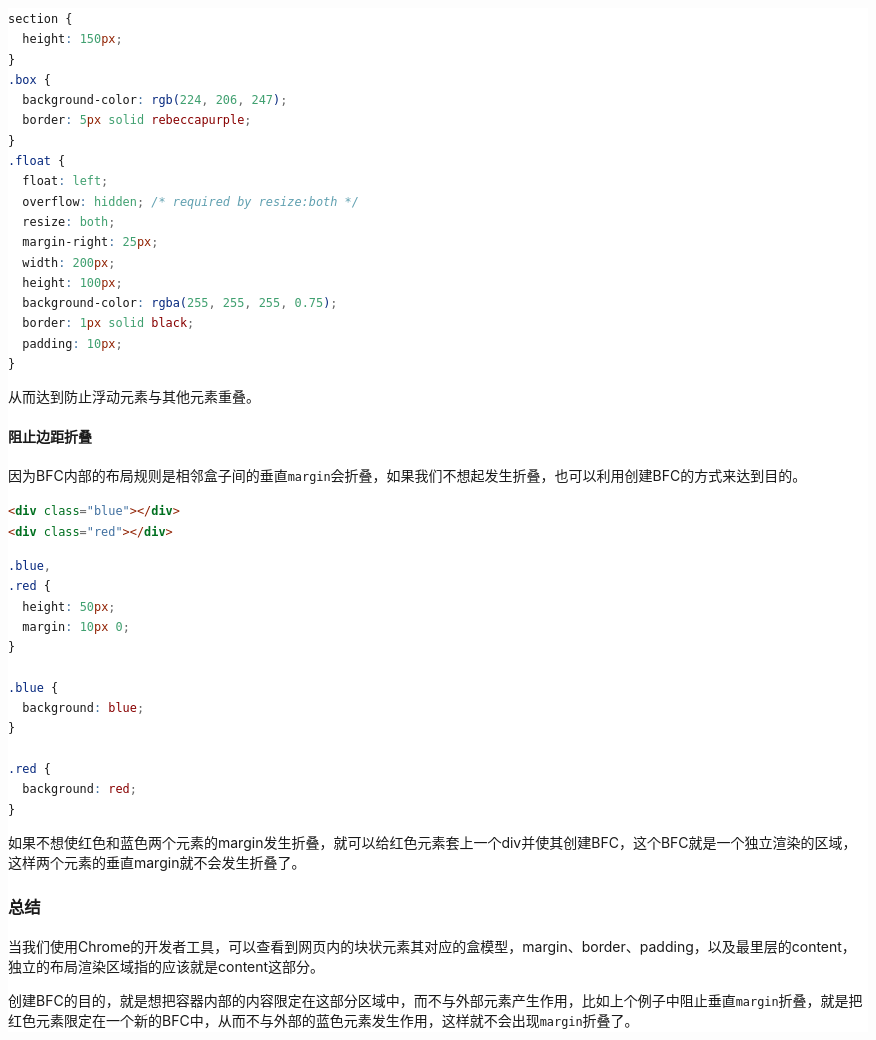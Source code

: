```css
section {  
  height: 150px;  
}  
.box {  
  background-color: rgb(224, 206, 247);  
  border: 5px solid rebeccapurple;  
}  
.float {  
  float: left;  
  overflow: hidden; /* required by resize:both */  
  resize: both;  
  margin-right: 25px;  
  width: 200px;  
  height: 100px;  
  background-color: rgba(255, 255, 255, 0.75);  
  border: 1px solid black;  
  padding: 10px;  
}
```
从而达到防止浮动元素与其他元素重叠。
#### 阻止边距折叠

因为BFC内部的布局规则是相邻盒子间的垂直`margin`会折叠，如果我们不想起发生折叠，也可以利用创建BFC的方式来达到目的。
```html
<div class="blue"></div>
<div class="red"></div>
```

```css
.blue, 
.red {  
  height: 50px;  
  margin: 10px 0;  
}  

.blue {  
  background: blue;  
}  

.red {  
  background: red;  
}
```

如果不想使红色和蓝色两个元素的margin发生折叠，就可以给红色元素套上一个div并使其创建BFC，这个BFC就是一个独立渲染的区域，这样两个元素的垂直margin就不会发生折叠了。

### 总结

当我们使用Chrome的开发者工具，可以查看到网页内的块状元素其对应的盒模型，margin、border、padding，以及最里层的content，独立的布局渲染区域指的应该就是content这部分。

创建BFC的目的，就是想把容器内部的内容限定在这部分区域中，而不与外部元素产生作用，比如上个例子中阻止垂直`margin`折叠，就是把红色元素限定在一个新的BFC中，从而不与外部的蓝色元素发生作用，这样就不会出现`margin`折叠了。
